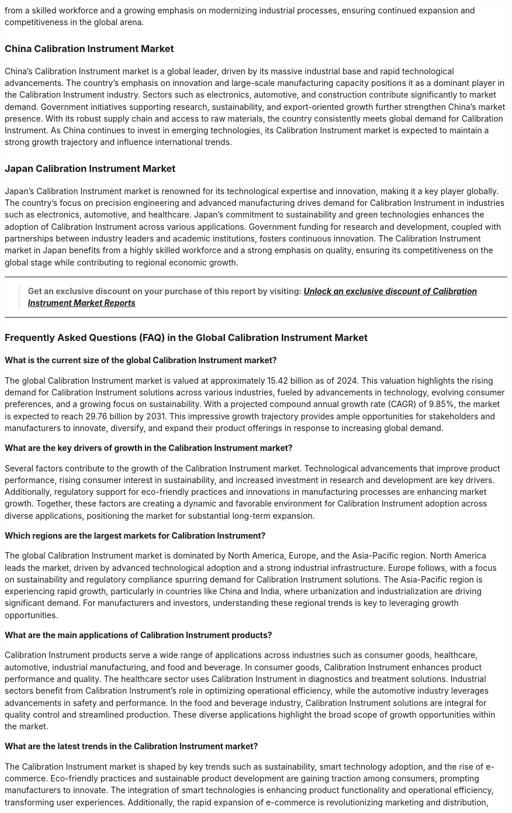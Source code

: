 from a skilled workforce and a growing emphasis on modernizing industrial processes, ensuring continued expansion and competitiveness in the global arena.</p><h3>China Calibration Instrument Market</h3><p>China&rsquo;s Calibration Instrument market is a global leader, driven by its massive industrial base and rapid technological advancements. The country&rsquo;s emphasis on innovation and large-scale manufacturing capacity positions it as a dominant player in the Calibration Instrument industry. Sectors such as electronics, automotive, and construction contribute significantly to market demand. Government initiatives supporting research, sustainability, and export-oriented growth further strengthen China&rsquo;s market presence. With its robust supply chain and access to raw materials, the country consistently meets global demand for Calibration Instrument. As China continues to invest in emerging technologies, its Calibration Instrument market is expected to maintain a strong growth trajectory and influence international trends.</p><h3>Japan Calibration Instrument Market</h3><p>Japan&rsquo;s Calibration Instrument market is renowned for its technological expertise and innovation, making it a key player globally. The country&rsquo;s focus on precision engineering and advanced manufacturing drives demand for Calibration Instrument in industries such as electronics, automotive, and healthcare. Japan&rsquo;s commitment to sustainability and green technologies enhances the adoption of Calibration Instrument across various applications. Government funding for research and development, coupled with partnerships between industry leaders and academic institutions, fosters continuous innovation. The Calibration Instrument market in Japan benefits from a highly skilled workforce and a strong emphasis on quality, ensuring its competitiveness on the global stage while contributing to regional economic growth.</p><hr /><blockquote><p><strong>Get an exclusive discount on your purchase of this report by visiting: <em><a href="://marketresearchpulse.com/ask-for-discount/114813?utm_source=Github&amp;utm_medium=027">Unlock an exclusive discount of Calibration Instrument Market Reports</a></em>&nbsp;</strong></p></blockquote><hr /><h3>Frequently Asked Questions (FAQ) in the Global Calibration Instrument Market</h3><p><strong>What is the current size of the global Calibration Instrument market?</strong></p><p>The global Calibration Instrument market is valued at approximately 15.42 billion as of 2024. This valuation highlights the rising demand for Calibration Instrument solutions across various industries, fueled by advancements in technology, evolving consumer preferences, and a growing focus on sustainability. With a projected compound annual growth rate (CAGR) of 9.85%, the market is expected to reach 29.76 billion by 2031. This impressive growth trajectory provides ample opportunities for stakeholders and manufacturers to innovate, diversify, and expand their product offerings in response to increasing global demand.</p><p><strong>What are the key drivers of growth in the Calibration Instrument market?</strong></p><p>Several factors contribute to the growth of the Calibration Instrument market. Technological advancements that improve product performance, rising consumer interest in sustainability, and increased investment in research and development are key drivers. Additionally, regulatory support for eco-friendly practices and innovations in manufacturing processes are enhancing market growth. Together, these factors are creating a dynamic and favorable environment for Calibration Instrument adoption across diverse applications, positioning the market for substantial long-term expansion.</p><p><strong>Which regions are the largest markets for Calibration Instrument?</strong></p><p>The global Calibration Instrument market is dominated by North America, Europe, and the Asia-Pacific region. North America leads the market, driven by advanced technological adoption and a strong industrial infrastructure. Europe follows, with a focus on sustainability and regulatory compliance spurring demand for Calibration Instrument solutions. The Asia-Pacific region is experiencing rapid growth, particularly in countries like China and India, where urbanization and industrialization are driving significant demand. For manufacturers and investors, understanding these regional trends is key to leveraging growth opportunities.</p><p><strong>What are the main applications of Calibration Instrument products?</strong></p><p>Calibration Instrument products serve a wide range of applications across industries such as consumer goods, healthcare, automotive, industrial manufacturing, and food and beverage. In consumer goods, Calibration Instrument enhances product performance and quality. The healthcare sector uses Calibration Instrument in diagnostics and treatment solutions. Industrial sectors benefit from Calibration Instrument&rsquo;s role in optimizing operational efficiency, while the automotive industry leverages advancements in safety and performance. In the food and beverage industry, Calibration Instrument solutions are integral for quality control and streamlined production. These diverse applications highlight the broad scope of growth opportunities within the market.</p><p><strong>What are the latest trends in the Calibration Instrument market?</strong></p><p>The Calibration Instrument market is shaped by key trends such as sustainability, smart technology adoption, and the rise of e-commerce. Eco-friendly practices and sustainable product development are gaining traction among consumers, prompting manufacturers to innovate. The integration of smart technologies is enhancing product functionality and operational efficiency, transforming user experiences. Additionally, the rapid expansion of e-commerce is revolutionizing marketing and distribution,